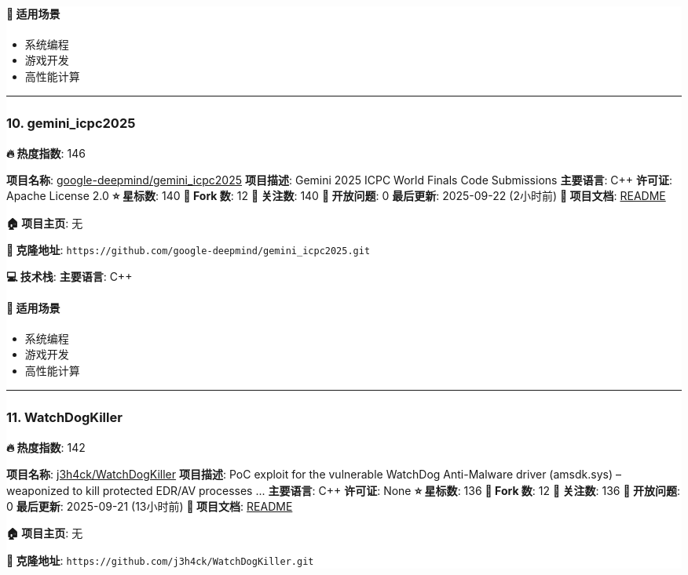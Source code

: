 #### 🎨 适用场景
- 系统编程
- 游戏开发
- 高性能计算

---

### 10. gemini_icpc2025

**🔥 热度指数**: 146

**项目名称**: [google-deepmind/gemini_icpc2025](https://github.com/google-deepmind/gemini_icpc2025)
**项目描述**: Gemini 2025 ICPC World Finals Code Submissions
**主要语言**: C++
**许可证**: Apache License 2.0
**⭐ 星标数**: 140
**🍴 Fork 数**: 12
**👀 关注数**: 140
**🐛 开放问题**: 0
**最后更新**: 2025-09-22 (2小时前)
**📖 项目文档**: [README](3ziye-20250922-cpp/10-gemini_icpc2025-Readme.md)

**🏠 项目主页**: 无

**📂 克隆地址**: `https://github.com/google-deepmind/gemini_icpc2025.git`

**💻 技术栈**: **主要语言**: C++

#### 🎨 适用场景
- 系统编程
- 游戏开发
- 高性能计算

---

### 11. WatchDogKiller

**🔥 热度指数**: 142

**项目名称**: [j3h4ck/WatchDogKiller](https://github.com/j3h4ck/WatchDogKiller)
**项目描述**: PoC exploit for the vulnerable WatchDog Anti-Malware driver (amsdk.sys) – weaponized to kill protected EDR/AV processes ...
**主要语言**: C++
**许可证**: None
**⭐ 星标数**: 136
**🍴 Fork 数**: 12
**👀 关注数**: 136
**🐛 开放问题**: 0
**最后更新**: 2025-09-21 (13小时前)
**📖 项目文档**: [README](3ziye-20250922-cpp/11-WatchDogKiller-Readme.md)

**🏠 项目主页**: 无

**📂 克隆地址**: `https://github.com/j3h4ck/WatchDogKiller.git`
